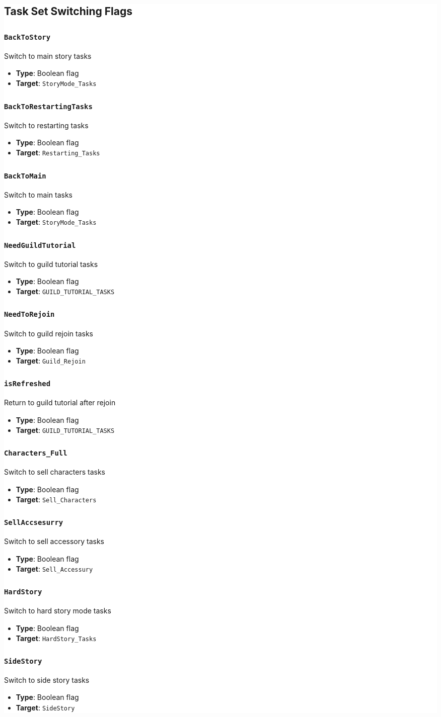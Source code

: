 
## Task Set Switching Flags

### `BackToStory`
Switch to main story tasks
- **Type**: Boolean flag
- **Target**: `StoryMode_Tasks`

### `BackToRestartingTasks`
Switch to restarting tasks
- **Type**: Boolean flag
- **Target**: `Restarting_Tasks`

### `BackToMain`
Switch to main tasks
- **Type**: Boolean flag
- **Target**: `StoryMode_Tasks`

### `NeedGuildTutorial`
Switch to guild tutorial tasks
- **Type**: Boolean flag
- **Target**: `GUILD_TUTORIAL_TASKS`

### `NeedToRejoin`
Switch to guild rejoin tasks
- **Type**: Boolean flag
- **Target**: `Guild_Rejoin`

### `isRefreshed`
Return to guild tutorial after rejoin
- **Type**: Boolean flag
- **Target**: `GUILD_TUTORIAL_TASKS`

### `Characters_Full`
Switch to sell characters tasks
- **Type**: Boolean flag
- **Target**: `Sell_Characters`

### `SellAccsesurry`
Switch to sell accessory tasks
- **Type**: Boolean flag
- **Target**: `Sell_Accessury`

### `HardStory`
Switch to hard story mode tasks
- **Type**: Boolean flag
- **Target**: `HardStory_Tasks`

### `SideStory`
Switch to side story tasks
- **Type**: Boolean flag
- **Target**: `SideStory`
